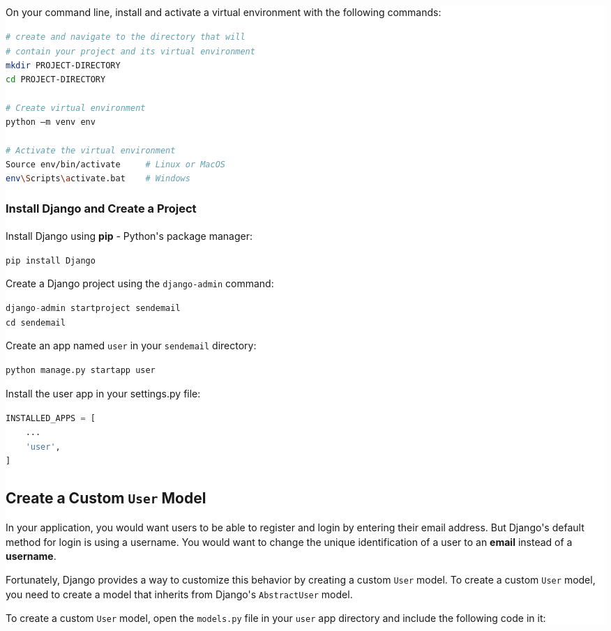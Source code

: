 On your command line, install and activate a virtual environment with the following commands:

```bash
# create and navigate to the directory that will
# contain your project and its virtual environment
mkdir PROJECT-DIRECTORY
cd PROJECT-DIRECTORY

# Create virtual environment
python –m venv env

# Activate the virtual environment
Source env/bin/activate     # Linux or MacOS
env\Scripts\activate.bat    # Windows
```

### Install Django and Create a Project

Install Django using **pip** - Python's package manager:

```python
pip install Django
```

Create a Django project using the `django-admin` command:

```python
django-admin startproject sendemail
cd sendemail
```

Create an app named `user` in your `sendemail` directory:

```python
python manage.py startapp user
```

Install the user app in your settings.py file:

```python
INSTALLED_APPS = [
    ...
    'user',
]
```

## Create a Custom `User` Model

In your application, you would want users to be able to register and login by entering their email address. But Django's default method for login is using a username. You would want to change the unique identification of a user to an **email** instead of a **username**.

Fortunately, Django provides a way to customize this behavior by creating a custom `User` model. To create a custom `User` model, you need to create a model that inherits from Django's `AbstractUser` model.

To create a custom `User` model, open the `models.py` file in your `user` app directory and include the following code in it:
